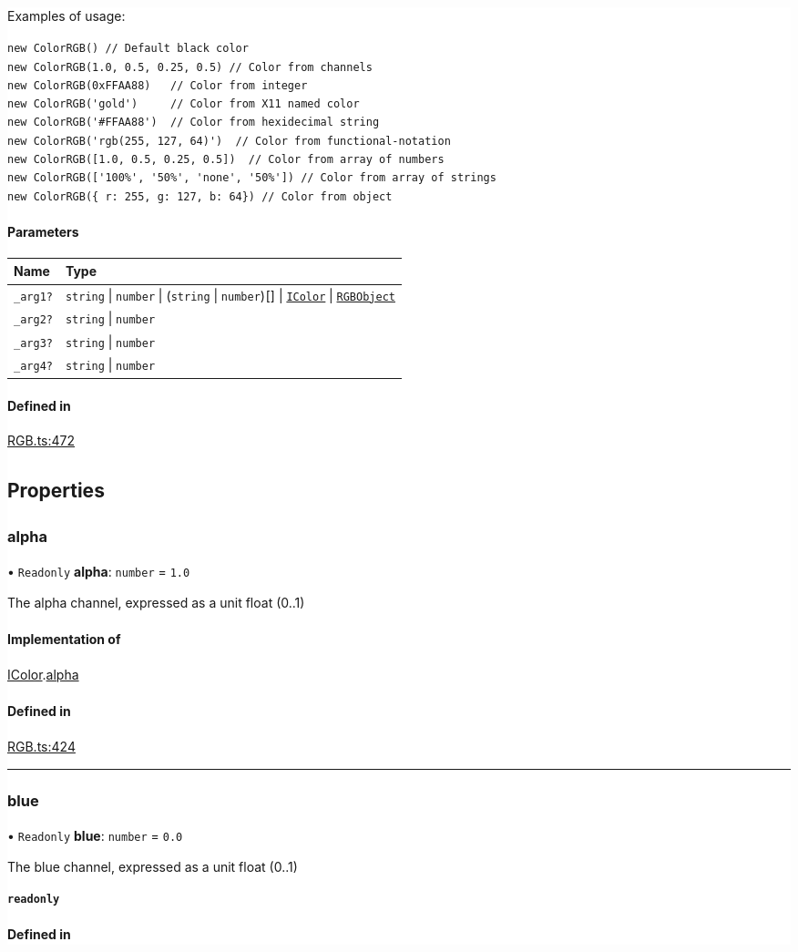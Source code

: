 Examples of usage:
```
new ColorRGB() // Default black color
new ColorRGB(1.0, 0.5, 0.25, 0.5) // Color from channels
new ColorRGB(0xFFAA88)   // Color from integer
new ColorRGB('gold')     // Color from X11 named color
new ColorRGB('#FFAA88')  // Color from hexidecimal string
new ColorRGB('rgb(255, 127, 64)')  // Color from functional-notation
new ColorRGB([1.0, 0.5, 0.25, 0.5])  // Color from array of numbers
new ColorRGB(['100%', '50%', 'none', '50%']) // Color from array of strings
new ColorRGB({ r: 255, g: 127, b: 64}) // Color from object
```

#### Parameters

| Name | Type |
| :------ | :------ |
| `_arg1?` | `string` \| `number` \| (`string` \| `number`)[] \| [`IColor`](../interfaces/RGB.IColor.md) \| [`RGBObject`](../interfaces/RGB.RGBObject.md) |
| `_arg2?` | `string` \| `number` |
| `_arg3?` | `string` \| `number` |
| `_arg4?` | `string` \| `number` |

#### Defined in

[RGB.ts:472](https://github.com/chris-pikul/coloroo/blob/ffcd5a2/src/RGB.ts#L472)

## Properties

### alpha

• `Readonly` **alpha**: `number` = `1.0`

The alpha channel, expressed as a unit float (0..1)

#### Implementation of

[IColor](../interfaces/RGB.IColor.md).[alpha](../interfaces/RGB.IColor.md#alpha)

#### Defined in

[RGB.ts:424](https://github.com/chris-pikul/coloroo/blob/ffcd5a2/src/RGB.ts#L424)

___

### blue

• `Readonly` **blue**: `number` = `0.0`

The blue channel, expressed as a unit float (0..1)

**`readonly`**

#### Defined in

